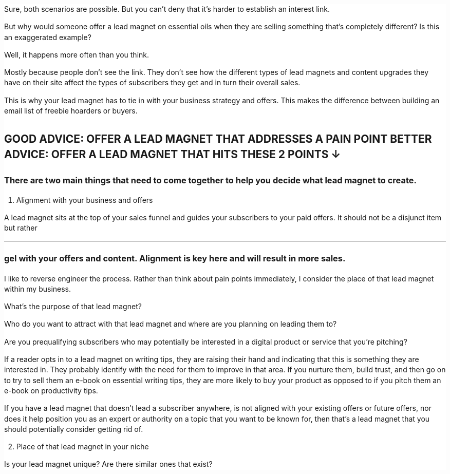 Sure, both scenarios are possible. But you can’t deny that it’s harder to establish an interest link.

But why would someone offer a lead magnet on essential oils when they are selling something that’s completely different? Is this an exaggerated example?

Well, it happens more often than you think.

Mostly because people don’t see the link. They don’t see how the different types of lead magnets and content upgrades they have on their site affect the types of subscribers they get and in turn their overall sales.

This is why your lead magnet has to tie in with your business strategy and offers. This makes the difference between building an email list of freebie hoarders or buyers.

## GOOD ADVICE: OFFER A LEAD MAGNET THAT ADDRESSES A PAIN POINT BETTER ADVICE: OFFER A LEAD MAGNET THAT HITS THESE 2 POINTS ↓

### There are two main things that need to come together to help you decide what lead magnet to create.

1. Alignment with your business and offers

A lead magnet sits at the top of your sales funnel and guides your subscribers to your paid offers. It should not be a disjunct item but rather


-----

### gel with your offers and content. Alignment is key here and will result in more sales.

I like to reverse engineer the process. Rather than think about pain points immediately, I consider the place of that lead magnet within my business.

What’s the purpose of that lead magnet?

Who do you want to attract with that lead magnet and where are you planning on leading them to?

Are you prequalifying subscribers who may potentially be interested in a digital product or service that you’re pitching?

If a reader opts in to a lead magnet on writing tips, they are raising their hand and indicating that this is something they are interested in. They probably identify with the need for them to improve in that area. If you nurture them, build trust, and then go on to try to sell them an e-book on essential writing tips, they are more likely to buy your product as opposed to if you pitch them an e-book on productivity tips.

If you have a lead magnet that doesn’t lead a subscriber anywhere, is not aligned with your existing offers or future offers, nor does it help position you as an expert or authority on a topic that you want to be known for, then that’s a lead magnet that you should potentially consider getting rid of.

2. Place of that lead magnet in your niche

Is your lead magnet unique? Are there similar ones that exist?
